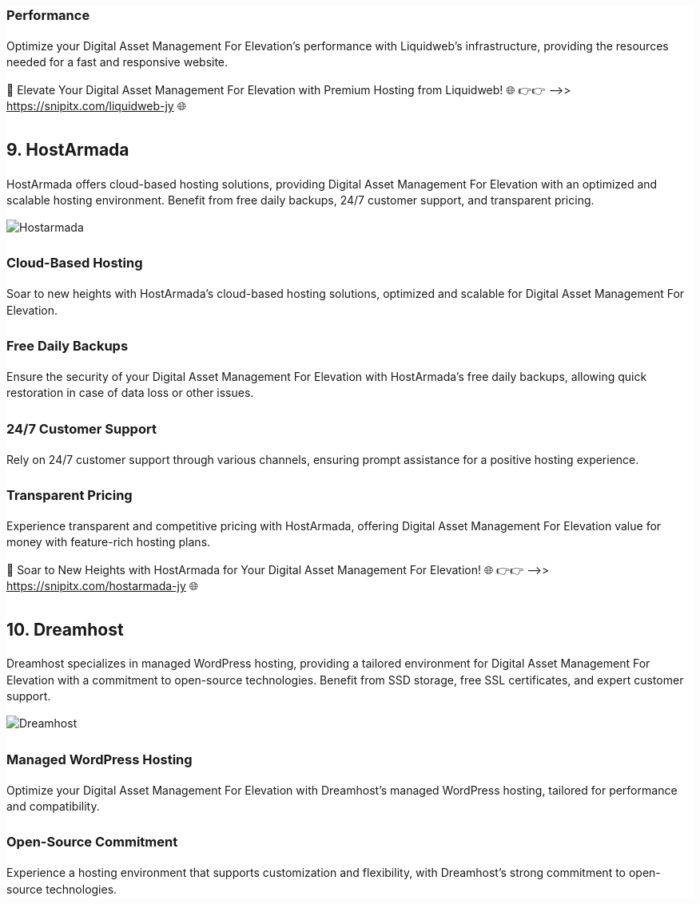 ### Performance
Optimize your Digital Asset Management For Elevation’s performance with Liquidweb’s infrastructure, providing the resources needed for a fast and responsive website.

🚀 Elevate Your Digital Asset Management For Elevation with Premium Hosting from Liquidweb! 🌐
👉👉 -->> https://snipitx.com/liquidweb-jy 🌐

## 9. HostArmada

HostArmada offers cloud-based hosting solutions, providing Digital Asset Management For Elevation with an optimized and scalable hosting environment. Benefit from free daily backups, 24/7 customer support, and transparent pricing.

![Hostarmada](https://i.imgur.com/KFbdf3o.jpeg "Hostarmada Hosting")

### Cloud-Based Hosting
Soar to new heights with HostArmada’s cloud-based hosting solutions, optimized and scalable for Digital Asset Management For Elevation.

### Free Daily Backups
Ensure the security of your Digital Asset Management For Elevation with HostArmada’s free daily backups, allowing quick restoration in case of data loss or other issues.

### 24/7 Customer Support
Rely on 24/7 customer support through various channels, ensuring prompt assistance for a positive hosting experience.

### Transparent Pricing
Experience transparent and competitive pricing with HostArmada, offering Digital Asset Management For Elevation value for money with feature-rich hosting plans.

🚀 Soar to New Heights with HostArmada for Your Digital Asset Management For Elevation! 🌐
👉👉 -->> https://snipitx.com/hostarmada-jy 🌐

## 10. Dreamhost

Dreamhost specializes in managed WordPress hosting, providing a tailored environment for Digital Asset Management For Elevation with a commitment to open-source technologies. Benefit from SSD storage, free SSL certificates, and expert customer support.

![Dreamhost](https://i.imgur.com/rXIg8ip.jpeg "Dreamhost Hosting")

### Managed WordPress Hosting
Optimize your Digital Asset Management For Elevation with Dreamhost’s managed WordPress hosting, tailored for performance and compatibility.

### Open-Source Commitment
Experience a hosting environment that supports customization and flexibility, with Dreamhost’s strong commitment to open-source technologies.
